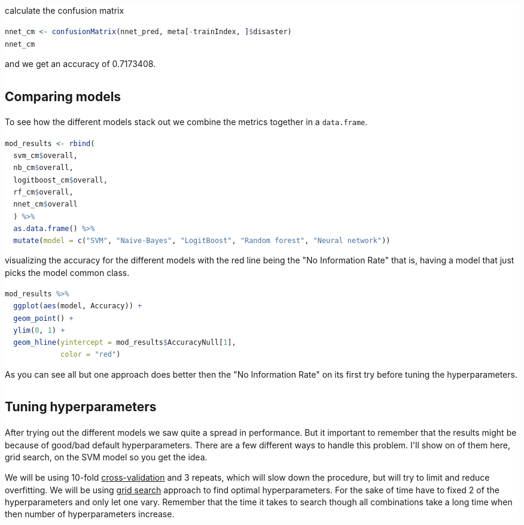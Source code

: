 calculate the confusion matrix


```r
nnet_cm <- confusionMatrix(nnet_pred, meta[-trainIndex, ]$disaster)
nnet_cm
```

and we get an accuracy of 0.7173408.

## Comparing models

To see how the different models stack out we combine the metrics together in a `data.frame`.


```r
mod_results <- rbind(
  svm_cm$overall, 
  nb_cm$overall,
  logitboost_cm$overall,
  rf_cm$overall,
  nnet_cm$overall
  ) %>%
  as.data.frame() %>%
  mutate(model = c("SVM", "Naive-Bayes", "LogitBoost", "Random forest", "Neural network"))
```

visualizing the accuracy for the different models with the red line being the "No Information Rate" that is, having a model that just picks the model common class.


```r
mod_results %>%
  ggplot(aes(model, Accuracy)) +
  geom_point() +
  ylim(0, 1) +
  geom_hline(yintercept = mod_results$AccuracyNull[1],
             color = "red")
```

As you can see all but one approach does better then the "No Information Rate" on its first try before tuning the hyperparameters.

## Tuning hyperparameters

After trying out the different models we saw quite a spread in performance. But it important to remember that the results might be because of good/bad default hyperparameters. There are a few different ways to handle this problem. I'll show on of them here, grid search, on the SVM model so you get the idea. 

We will be using 10-fold [cross-validation](https://en.wikipedia.org/wiki/Cross-validation_(statistics)) and 3 repeats, which will slow down the procedure, but will try to limit and reduce overfitting. We will be using [grid search](https://en.wikipedia.org/wiki/Hyperparameter_optimization#Grid_search) approach to find optimal hyperparameters. For the sake of time have to fixed 2 of the hyperparameters and only let one vary. Remember that the time it takes to search though all combinations take a long time when then number of hyperparameters increase.
